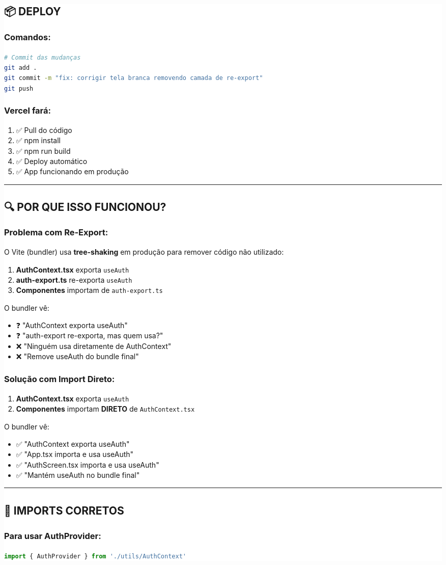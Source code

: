 
## 📦 **DEPLOY**

### **Comandos:**
```bash
# Commit das mudanças
git add .
git commit -m "fix: corrigir tela branca removendo camada de re-export"
git push
```

### **Vercel fará:**
1. ✅ Pull do código
2. ✅ npm install
3. ✅ npm run build
4. ✅ Deploy automático
5. ✅ App funcionando em produção

---

## 🔍 **POR QUE ISSO FUNCIONOU?**

### **Problema com Re-Export:**

O Vite (bundler) usa **tree-shaking** em produção para remover código não utilizado:

1. **AuthContext.tsx** exporta `useAuth`
2. **auth-export.ts** re-exporta `useAuth`
3. **Componentes** importam de `auth-export.ts`

O bundler vê:
- ❓ "AuthContext exporta useAuth"
- ❓ "auth-export re-exporta, mas quem usa?"
- ❌ "Ninguém usa diretamente de AuthContext"
- ❌ "Remove useAuth do bundle final"

### **Solução com Import Direto:**

1. **AuthContext.tsx** exporta `useAuth`
2. **Componentes** importam **DIRETO** de `AuthContext.tsx`

O bundler vê:
- ✅ "AuthContext exporta useAuth"
- ✅ "App.tsx importa e usa useAuth"
- ✅ "AuthScreen.tsx importa e usa useAuth"
- ✅ "Mantém useAuth no bundle final"

---

## 🎨 **IMPORTS CORRETOS**

### **Para usar AuthProvider:**
```typescript
import { AuthProvider } from './utils/AuthContext'
```
